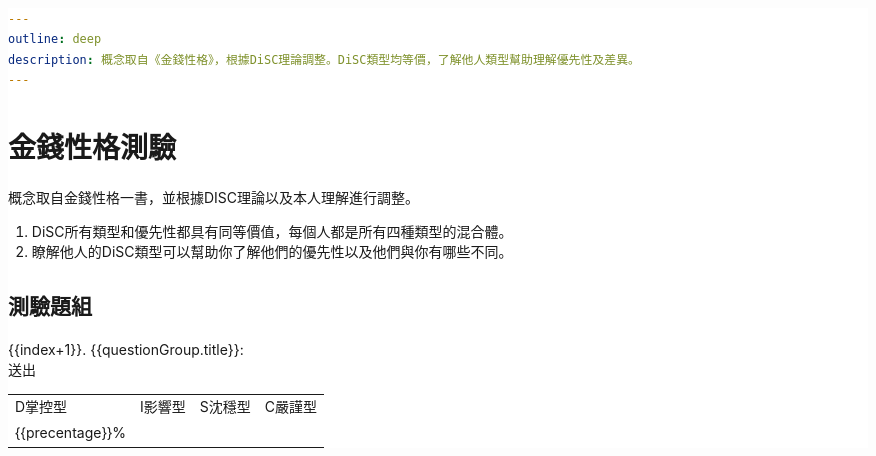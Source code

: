 ```yaml
---
outline: deep
description: 概念取自《金錢性格》，根據DiSC理論調整。DiSC類型均等價，了解他人類型幫助理解優先性及差異。
---
```


# 金錢性格測驗

概念取自金錢性格一書，並根據DISC理論以及本人理解進行調整。

1. DiSC所有類型和優先性都具有同等價值，每個人都是所有四種類型的混合體。
2. 瞭解他人的DiSC類型可以幫助你了解他們的優先性以及他們與你有哪些不同。

## 測驗題組

<el-card>
    <el-form>
        <el-row v-for="(questionGroup,index) in questionGroups">
            <el-col>
               {{index+1}}. {{questionGroup.title}}:
            </el-col>
            <el-col>
                <el-select v-model="answers[index]" placeholder="請選擇" :disabled="result.length">
                    <el-option
                        v-for="item in questionGroup.options"
                        :key="item.value"
                        :label="item.label"
                        :value="item.value"
                    />
                </el-select>
            </el-col>
            <el-col>
                <br>
            </el-col>
        </el-row>
        <el-form-item>
            <div>
                <el-button type="primary" @click="onSubmit()" :disabled="result.length">送出</el-button>
            </div>
        </el-form-item>
    </el-form>
     <table v-if="result.length" class="table">
        <tbody>
            <tr>
                <td>
                    D掌控型
                </td>
                <td>
                    I影響型
                </td>
                <td>
                    S沈穩型
                </td>
                <td>
                    C嚴謹型
                </td>
            </tr>
            <tr>
                <td v-for="(precentage) in result">
                    {{precentage}}%
                </td>
            </tr>